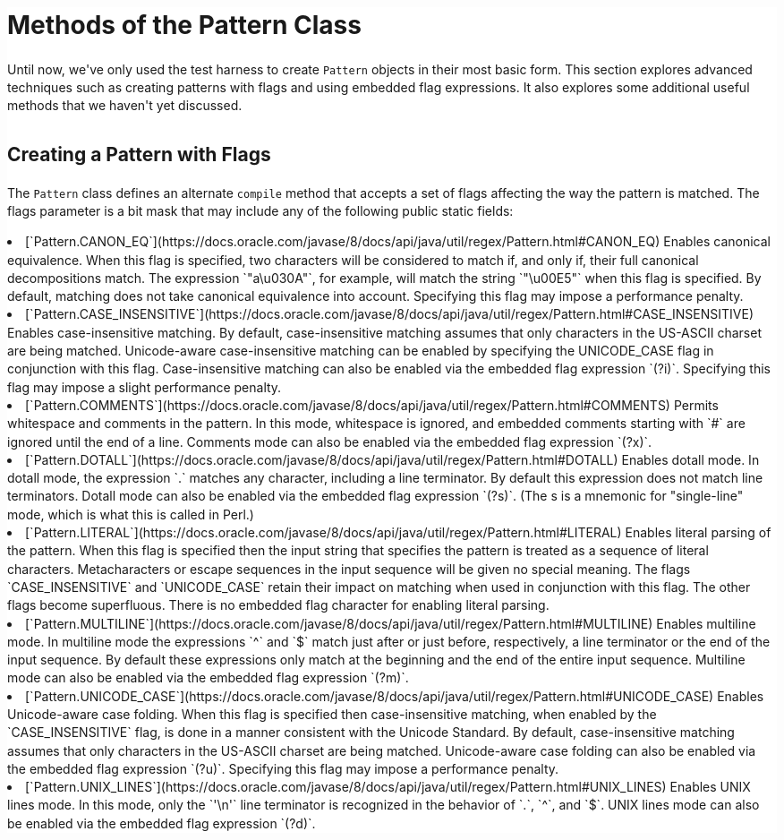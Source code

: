 
# Methods of the Pattern Class

Until now, we've only used the test harness to create `Pattern` objects in their most basic form. This section explores advanced techniques such as creating patterns with flags and using embedded flag expressions. It also explores some additional useful methods that we haven't yet discussed.

## Creating a Pattern with Flags

The `Pattern` class defines an alternate `compile` method that accepts a set of flags affecting the way the pattern is matched. The flags parameter is a bit mask that may include any of the following public static fields:

<li>
[`Pattern.CANON_EQ`](https://docs.oracle.com/javase/8/docs/api/java/util/regex/Pattern.html#CANON_EQ) Enables canonical equivalence. When this flag is specified, two characters will be considered to match if, and only if, their full canonical decompositions match. The expression `"a\u030A"`, for example, will match the string `"\u00E5"` when this flag is specified. By default, matching does not take canonical equivalence into account. Specifying this flag may impose a performance penalty.</li>
<li>
[`Pattern.CASE_INSENSITIVE`](https://docs.oracle.com/javase/8/docs/api/java/util/regex/Pattern.html#CASE_INSENSITIVE) Enables case-insensitive matching. By default, case-insensitive matching assumes that only characters in the US-ASCII charset are being matched. Unicode-aware case-insensitive matching can be enabled by specifying the UNICODE_CASE flag in conjunction with this flag. Case-insensitive matching can also be enabled via the embedded flag expression `(?i)`. Specifying this flag may impose a slight performance penalty.</li>
<li>
[`Pattern.COMMENTS`](https://docs.oracle.com/javase/8/docs/api/java/util/regex/Pattern.html#COMMENTS) Permits whitespace and comments in the pattern. In this mode, whitespace is ignored, and embedded comments starting with `#` are ignored until the end of a line. Comments mode can also be enabled via the embedded flag expression `(?x)`.</li>
<li>
[`Pattern.DOTALL`](https://docs.oracle.com/javase/8/docs/api/java/util/regex/Pattern.html#DOTALL) Enables dotall mode. In dotall mode, the expression `.` matches any character, including a line terminator. By default this expression does not match line terminators. Dotall mode can also be enabled via the embedded flag expression `(?s)`. (The s is a mnemonic for "single-line" mode, which is what this is called in Perl.)</li>
<li>
[`Pattern.LITERAL`](https://docs.oracle.com/javase/8/docs/api/java/util/regex/Pattern.html#LITERAL) Enables literal parsing of the pattern. When this flag is specified then the input string that specifies the pattern is treated as a sequence of literal characters. Metacharacters or escape sequences in the input sequence will be given no special meaning. The flags `CASE_INSENSITIVE` and `UNICODE_CASE` retain their impact on matching when used in conjunction with this flag. The other flags become superfluous. There is no embedded flag character for enabling literal parsing.</li>
<li>
[`Pattern.MULTILINE`](https://docs.oracle.com/javase/8/docs/api/java/util/regex/Pattern.html#MULTILINE) Enables multiline mode. In multiline mode the expressions `^` and `$` match just after or just before, respectively, a line terminator or the end of the input sequence. By default these expressions only match at the beginning and the end of the entire input sequence. Multiline mode can also be enabled via the embedded flag expression `(?m)`.</li>
<li>
[`Pattern.UNICODE_CASE`](https://docs.oracle.com/javase/8/docs/api/java/util/regex/Pattern.html#UNICODE_CASE) Enables Unicode-aware case folding. When this flag is specified then case-insensitive matching, when enabled by the `CASE_INSENSITIVE` flag, is done in a manner consistent with the Unicode Standard. By default, case-insensitive matching assumes that only characters in the US-ASCII charset are being matched. Unicode-aware case folding can also be enabled via the embedded flag expression `(?u)`. Specifying this flag may impose a performance penalty.</li>
<li>
[`Pattern.UNIX_LINES`](https://docs.oracle.com/javase/8/docs/api/java/util/regex/Pattern.html#UNIX_LINES) Enables UNIX lines mode. In this mode, only the `'\n'` line terminator is recognized in the behavior of `.`, `^`, and `$`. UNIX lines mode can also be enabled via the embedded flag expression `(?d)`.</li>
